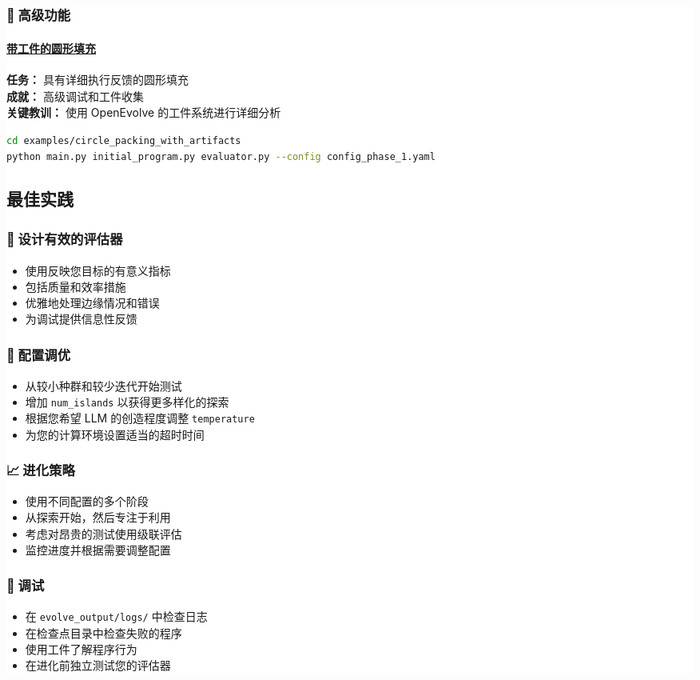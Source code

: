 ### 🎯 高级功能

#### [带工件的圆形填充](circle_packing_with_artifacts/)
**任务：** 具有详细执行反馈的圆形填充  
**成就：** 高级调试和工件收集  
**关键教训：** 使用 OpenEvolve 的工件系统进行详细分析  
```bash
cd examples/circle_packing_with_artifacts
python main.py initial_program.py evaluator.py --config config_phase_1.yaml
```

## 最佳实践

### 🎯 设计有效的评估器
- 使用反映您目标的有意义指标
- 包括质量和效率措施
- 优雅地处理边缘情况和错误
- 为调试提供信息性反馈

### 🔧 配置调优
- 从较小种群和较少迭代开始测试
- 增加 `num_islands` 以获得更多样化的探索
- 根据您希望 LLM 的创造程度调整 `temperature`
- 为您的计算环境设置适当的超时时间

### 📈 进化策略
- 使用不同配置的多个阶段
- 从探索开始，然后专注于利用
- 考虑对昂贵的测试使用级联评估
- 监控进度并根据需要调整配置

### 🐛 调试
- 在 `evolve_output/logs/` 中检查日志
- 在检查点目录中检查失败的程序
- 使用工件了解程序行为
- 在进化前独立测试您的评估器